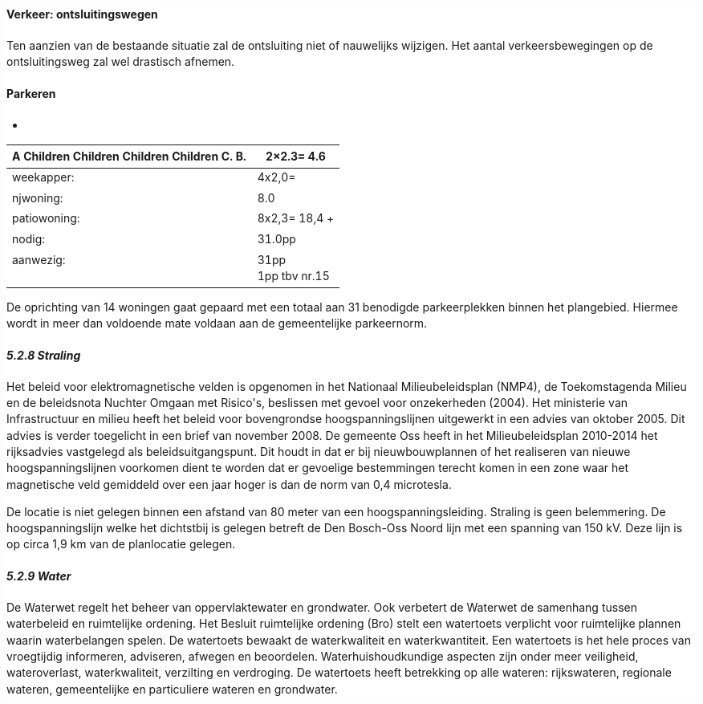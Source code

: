#### Verkeer: ontsluitingswegen

Ten aanzien van de bestaande situatie zal de ontsluiting niet of nauwelijks wijzigen. Het aantal verkeersbewegingen op de ontsluitingsweg zal wel drastisch afnemen.

#### Parkeren

- 

| A Children Children Children Children C. B. | 2×2.3= 4.6            |
|---------------------------------------------|-----------------------|
| weekapper:                                  | 4x2,0=                |
| njwoning:                                   | 8.0                   |
| patiowoning:                                | 8x2,3= 18,4 +         |
| nodig:                                      | 31.0pp                |
| aanwezig:                                   | 31pp<br>1pp tbv nr.15 |

De oprichting van 14 woningen gaat gepaard met een totaal aan 31 benodigde parkeerplekken binnen het plangebied. Hiermee wordt in meer dan voldoende mate voldaan aan de gemeentelijke parkeernorm.

#### *5.2.8 Straling*

Het beleid voor elektromagnetische velden is opgenomen in het Nationaal Milieubeleidsplan (NMP4), de Toekomstagenda Milieu en de beleidsnota Nuchter Omgaan met Risico's, beslissen met gevoel voor onzekerheden (2004). Het ministerie van Infrastructuur en milieu heeft het beleid voor bovengrondse hoogspanningslijnen uitgewerkt in een advies van oktober 2005. Dit advies is verder toegelicht in een brief van november 2008. De gemeente Oss heeft in het Milieubeleidsplan 2010-2014 het rijksadvies vastgelegd als beleidsuitgangspunt. Dit houdt in dat er bij nieuwbouwplannen of het realiseren van nieuwe hoogspanningslijnen voorkomen dient te worden dat er gevoelige bestemmingen terecht komen in een zone waar het magnetische veld gemiddeld over een jaar hoger is dan de norm van 0,4 microtesla.

De locatie is niet gelegen binnen een afstand van 80 meter van een hoogspanningsleiding. Straling is geen belemmering. De hoogspanningslijn welke het dichtstbij is gelegen betreft de Den Bosch-Oss Noord lijn met een spanning van 150 kV. Deze lijn is op circa 1,9 km van de planlocatie gelegen.

#### *5.2.9 Water*

De Waterwet regelt het beheer van oppervlaktewater en grondwater. Ook verbetert de Waterwet de samenhang tussen waterbeleid en ruimtelijke ordening. Het Besluit ruimtelijke ordening (Bro) stelt een watertoets verplicht voor ruimtelijke plannen waarin waterbelangen spelen. De watertoets bewaakt de waterkwaliteit en waterkwantiteit. Een watertoets is het hele proces van vroegtijdig informeren, adviseren, afwegen en beoordelen. Waterhuishoudkundige aspecten zijn onder meer veiligheid, wateroverlast, waterkwaliteit, verzilting en verdroging. De watertoets heeft betrekking op alle wateren: rijkswateren, regionale wateren, gemeentelijke en particuliere wateren en grondwater.

